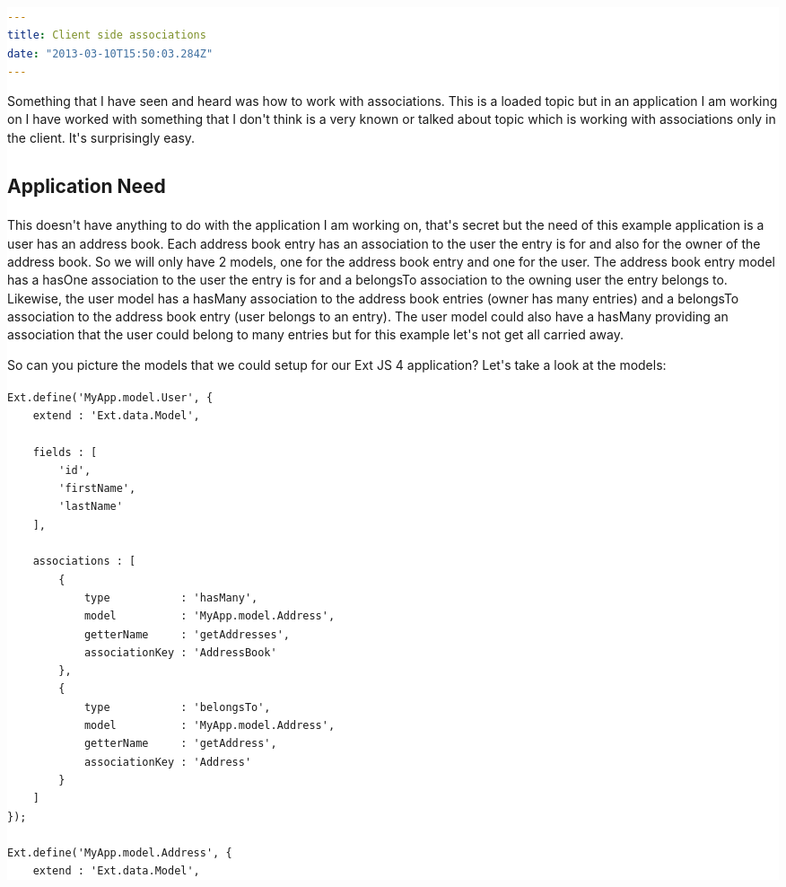 ```yaml
---
title: Client side associations
date: "2013-03-10T15:50:03.284Z"
---
```


Something that I have seen and heard was how to work with associations. This is a loaded topic but in an application I am working on I have worked with something that I don't think is a very known or talked about topic which is working with associations only in the client. It's surprisingly easy.

## Application Need

This doesn't have anything to do with the application I am working on, that's secret but the need of this example application is a user has an address book. Each address book entry has an association to the user the entry is for and also for the owner of the address book. So we will only have 2 models, one for the address book entry and one for the user. The address book entry model has a hasOne association to the user the entry is for and a belongsTo association to the owning user the entry belongs to. Likewise, the user model has a hasMany association to the address book entries (owner has many entries) and a belongsTo association to the address book entry (user belongs to an entry). The user model could also have a hasMany providing an association that the user could belong to many entries but for this example let's not get all carried away.

So can you picture the models that we could setup for our Ext JS 4 application? Let's take a look at the models:

    Ext.define('MyApp.model.User', {
        extend : 'Ext.data.Model',

        fields : [
            'id',
            'firstName',
            'lastName'
        ],

        associations : [
            {
                type           : 'hasMany',
                model          : 'MyApp.model.Address',
                getterName     : 'getAddresses',
                associationKey : 'AddressBook'
            },
            {
                type           : 'belongsTo',
                model          : 'MyApp.model.Address',
                getterName     : 'getAddress',
                associationKey : 'Address'
            }
        ]
    });

    Ext.define('MyApp.model.Address', {
        extend : 'Ext.data.Model',
